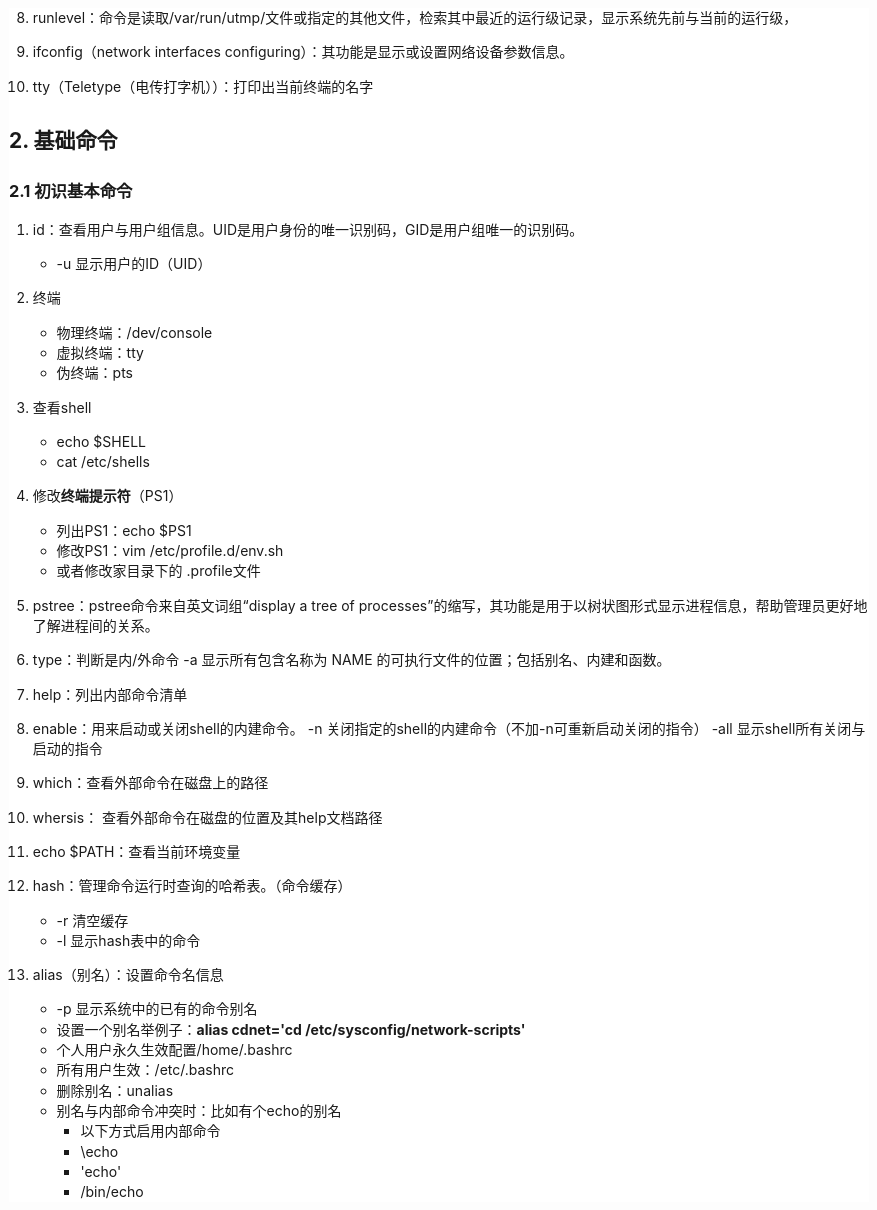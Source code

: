 8. runlevel：命令是读取/var/run/utmp/文件或指定的其他文件，检索其中最近的运行级记录，显示系统先前与当前的运行级，

9. ifconfig（network interfaces configuring）：其功能是显示或设置网络设备参数信息。

10. tty（Teletype（电传打字机））：打印出当前终端的名字

## 2. 基础命令

### 2.1 初识基本命令

1. id：查看用户与用户组信息。UID是用户身份的唯一识别码，GID是用户组唯一的识别码。
    * -u 显示用户的ID（UID）
    
2. 终端
    * 物理终端：/dev/console
    * 虚拟终端：tty
    * 伪终端：pts

3. 查看shell
    * echo $SHELL
    * cat /etc/shells
    
4. 修改**终端提示符**（PS1）
    * 列出PS1：echo $PS1
    * 修改PS1：vim /etc/profile.d/env.sh
    * 或者修改家目录下的 .profile文件

5. pstree：pstree命令来自英文词组“display a tree of processes”的缩写，其功能是用于以树状图形式显示进程信息，帮助管理员更好地了解进程间的关系。

6. type：判断是内/外命令
    -a 显示所有包含名称为 NAME 的可执行文件的位置；包括别名、内建和函数。
    
7. help：列出内部命令清单

8. enable：用来启动或关闭shell的内建命令。
    -n 关闭指定的shell的内建命令（不加-n可重新启动关闭的指令）
    -all 显示shell所有关闭与启动的指令
    
9. which：查看外部命令在磁盘上的路径

10. whersis： 查看外部命令在磁盘的位置及其help文档路径

11. echo $PATH：查看当前环境变量

12. hash：管理命令运行时查询的哈希表。（命令缓存）
    * -r 清空缓存
    * -l 显示hash表中的命令
    
13. alias（别名）：设置命令名信息
    * -p 显示系统中的已有的命令别名
    * 设置一个别名举例子：**alias cdnet='cd /etc/sysconfig/network-scripts'**
    * 个人用户永久生效配置/home/.bashrc
    * 所有用户生效：/etc/.bashrc
    * 删除别名：unalias
    * 别名与内部命令冲突时：比如有个echo的别名
         - 以下方式启用内部命令
         - \echo
         - 'echo'
         - /bin/echo
         